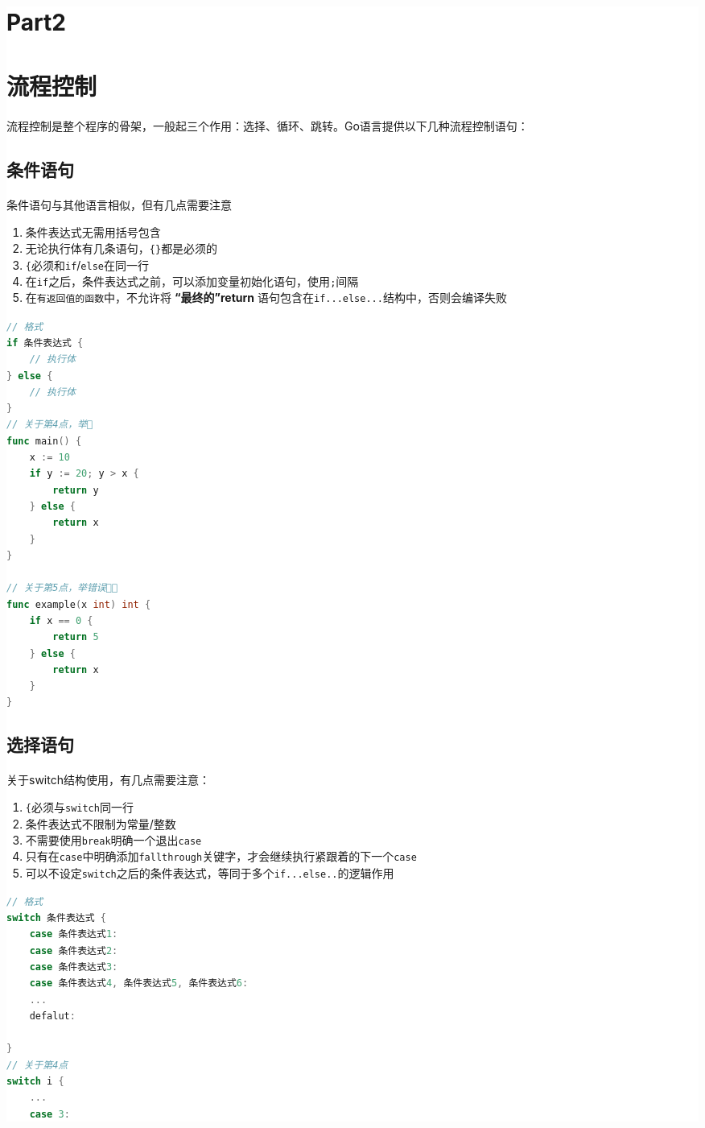 # Part2

# 流程控制
流程控制是整个程序的骨架，一般起三个作用：选择、循环、跳转。Go语言提供以下几种流程控制语句：

## 条件语句
条件语句与其他语言相似，但有几点需要注意
1. 条件表达式无需用括号包含
2. 无论执行体有几条语句，`{}`都是必须的
3. `{`必须和`if`/`else`在同一行
4. 在`if`之后，条件表达式之前，可以添加变量初始化语句，使用`;`间隔
5. 在`有返回值的函数`中，不允许将 **“最终的”return** 语句包含在`if...else...`结构中，否则会编译失败
```go
// 格式
if 条件表达式 {
    // 执行体
} else {
    // 执行体
}
// 关于第4点，举🌰
func main() {
    x := 10
    if y := 20; y > x {
        return y
    } else {
        return x
    }
}

// 关于第5点，举错误🌰❌
func example(x int) int {
    if x == 0 {
        return 5
    } else {
        return x
    }
}
```
## 选择语句
关于switch结构使用，有几点需要注意：
1. `{`必须与`switch`同一行
2. 条件表达式不限制为常量/整数
3. 不需要使用`break`明确一个退出`case`
4. 只有在`case`中明确添加`fallthrough`关键字，才会继续执行紧跟着的下一个`case`
5. 可以不设定`switch`之后的条件表达式，等同于多个`if...else..`的逻辑作用
```go
// 格式
switch 条件表达式 {
    case 条件表达式1:
    case 条件表达式2:
    case 条件表达式3:
    case 条件表达式4, 条件表达式5, 条件表达式6:
    ...
    defalut:
    
}
// 关于第4点
switch i {
    ...
    case 3:
```